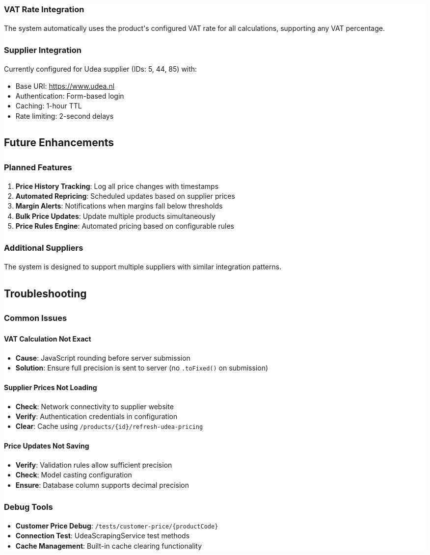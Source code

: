 ### VAT Rate Integration
The system automatically uses the product's configured VAT rate for all calculations, supporting any VAT percentage.

### Supplier Integration
Currently configured for Udea supplier (IDs: 5, 44, 85) with:
- Base URI: https://www.udea.nl
- Authentication: Form-based login
- Caching: 1-hour TTL
- Rate limiting: 2-second delays

## Future Enhancements

### Planned Features
1. **Price History Tracking**: Log all price changes with timestamps
2. **Automated Repricing**: Scheduled updates based on supplier prices
3. **Margin Alerts**: Notifications when margins fall below thresholds
4. **Bulk Price Updates**: Update multiple products simultaneously
5. **Price Rules Engine**: Automated pricing based on configurable rules

### Additional Suppliers
The system is designed to support multiple suppliers with similar integration patterns.

## Troubleshooting

### Common Issues

#### VAT Calculation Not Exact
- **Cause**: JavaScript rounding before server submission
- **Solution**: Ensure full precision is sent to server (no `.toFixed()` on submission)

#### Supplier Prices Not Loading
- **Check**: Network connectivity to supplier website
- **Verify**: Authentication credentials in configuration
- **Clear**: Cache using `/products/{id}/refresh-udea-pricing`

#### Price Updates Not Saving
- **Verify**: Validation rules allow sufficient precision
- **Check**: Model casting configuration
- **Ensure**: Database column supports decimal precision

### Debug Tools
- **Customer Price Debug**: `/tests/customer-price/{productCode}`
- **Connection Test**: UdeaScrapingService test methods
- **Cache Management**: Built-in cache clearing functionality